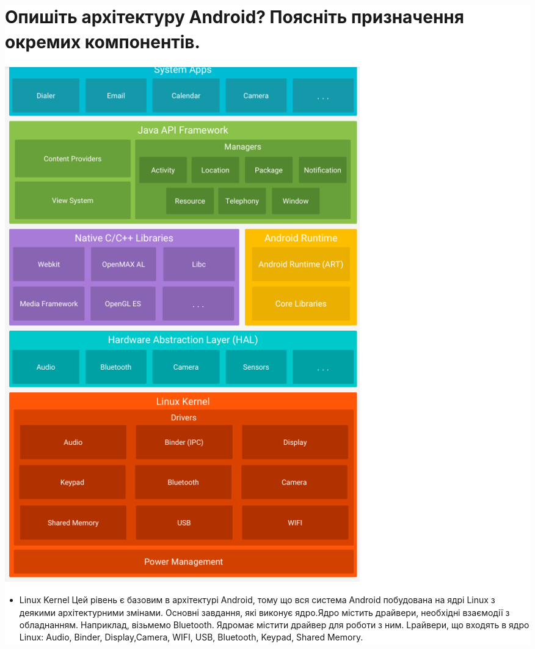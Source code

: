 # Опишіть архітектуру Аndrоіd? Поясніть призначення окремих компонентів.

<img src="./assets/AndroidArcitecture.png"/>

- Linux Kernel Цей рівень є базовим в архітектурі Android, тому що вся система Android побудована на ядрі Linux з деякими архітектурними змінами. Основні завдання, які виконує ядро.Ядро містить драйвери, необхідні взаємодії з обладнанням. Наприклад, візьмемо Bluetooth. Ядромає містити драйвер для роботи з ним. Lрайвери, що входять в ядро Linux: Audio, Binder, Display,Camera, WIFI, USB, Bluetooth, Keypad, Shared Memory.